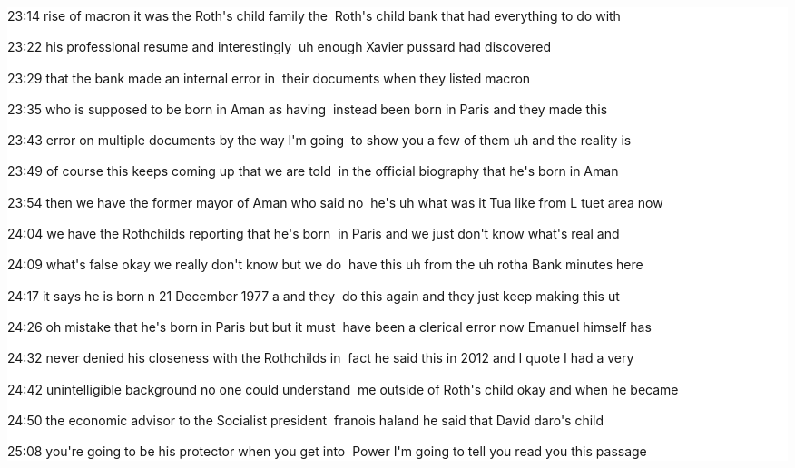 23:14
rise of macron it was the Roth's child family the 
Roth's child bank that had everything to do with  

23:22
his professional resume and interestingly 
uh enough Xavier pussard had discovered  

23:29
that the bank made an internal error in 
their documents when they listed macron  

23:35
who is supposed to be born in Aman as having 
instead been born in Paris and they made this  

23:43
error on multiple documents by the way I'm going 
to show you a few of them uh and the reality is  

23:49
of course this keeps coming up that we are told 
in the official biography that he's born in Aman  

23:54
then we have the former mayor of Aman who said no 
he's uh what was it Tua like from L tuet area now  

24:04
we have the Rothchilds reporting that he's born 
in Paris and we just don't know what's real and  

24:09
what's false okay we really don't know but we do 
have this uh from the uh rotha Bank minutes here  

24:17
it says he is born n 21 December 1977 a and they 
do this again and they just keep making this ut  

24:26
oh mistake that he's born in Paris but but it must 
have been a clerical error now Emanuel himself has  

24:32
never denied his closeness with the Rothchilds in 
fact he said this in 2012 and I quote I had a very  

24:42
unintelligible background no one could understand 
me outside of Roth's child okay and when he became  

24:50
the economic advisor to the Socialist president 
franois haland he said that David daro's child  

25:08
you're going to be his protector when you get into 
Power I'm going to tell you read you this passage  
